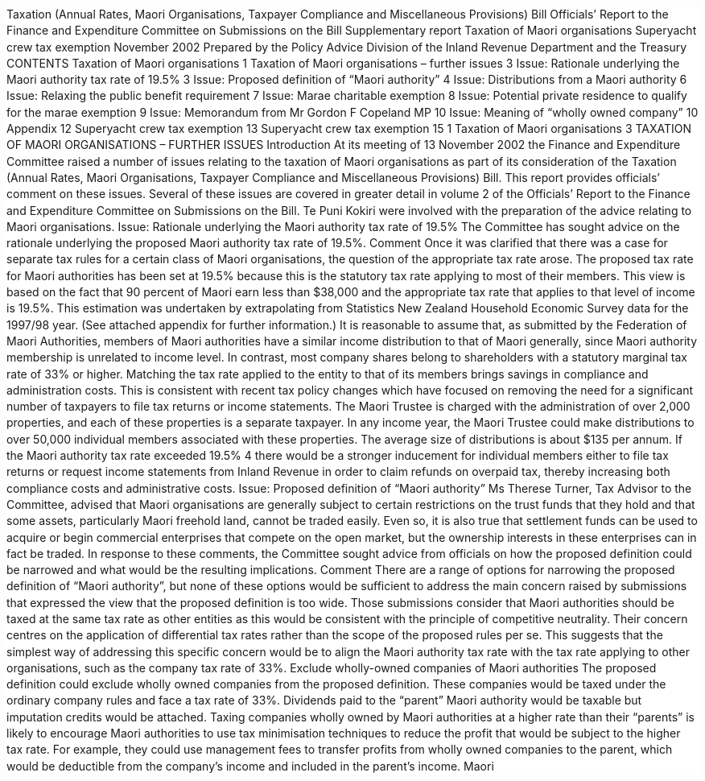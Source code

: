 Taxation (Annual Rates, Maori Organisations, Taxpayer Compliance and Miscellaneous Provisions) Bill Officials’ Report to the Finance and Expenditure Committee on Submissions on the Bill Supplementary report Taxation of Maori organisations Superyacht crew tax exemption November 2002 Prepared by the Policy Advice Division of the Inland Revenue Department and the Treasury CONTENTS Taxation of Maori organisations 1 Taxation of Maori organisations – further issues 3 Issue: Rationale underlying the Maori authority tax rate of 19.5% 3 Issue: Proposed definition of “Maori authority” 4 Issue: Distributions from a Maori authority 6 Issue: Relaxing the public benefit requirement 7 Issue: Marae charitable exemption 8 Issue: Potential private residence to qualify for the marae exemption 9 Issue: Memorandum from Mr Gordon F Copeland MP 10 Issue: Meaning of “wholly owned company” 10 Appendix 12 Superyacht crew tax exemption 13 Superyacht crew tax exemption 15 1 Taxation of Maori organisations 3 TAXATION OF MAORI ORGANISATIONS – FURTHER ISSUES Introduction At its meeting of 13 November 2002 the Finance and Expenditure Committee raised a number of issues relating to the taxation of Maori organisations as part of its consideration of the Taxation (Annual Rates, Maori Organisations, Taxpayer Compliance and Miscellaneous Provisions) Bill. This report provides officials’ comment on these issues. Several of these issues are covered in greater detail in volume 2 of the Officials’ Report to the Finance and Expenditure Committee on Submissions on the Bill. Te Puni Kokiri were involved with the preparation of the advice relating to Maori organisations. Issue: Rationale underlying the Maori authority tax rate of 19.5% The Committee has sought advice on the rationale underlying the proposed Maori authority tax rate of 19.5%. Comment Once it was clarified that there was a case for separate tax rules for a certain class of Maori organisations, the question of the appropriate tax rate arose. The proposed tax rate for Maori authorities has been set at 19.5% because this is the statutory tax rate applying to most of their members. This view is based on the fact that 90 percent of Maori earn less than $38,000 and the appropriate tax rate that applies to that level of income is 19.5%. This estimation was undertaken by extrapolating from Statistics New Zealand Household Economic Survey data for the 1997/98 year. (See attached appendix for further information.) It is reasonable to assume that, as submitted by the Federation of Maori Authorities, members of Maori authorities have a similar income distribution to that of Maori generally, since Maori authority membership is unrelated to income level. In contrast, most company shares belong to shareholders with a statutory marginal tax rate of 33% or higher. Matching the tax rate applied to the entity to that of its members brings savings in compliance and administration costs. This is consistent with recent tax policy changes which have focused on removing the need for a significant number of taxpayers to file tax returns or income statements. The Maori Trustee is charged with the administration of over 2,000 properties, and each of these properties is a separate taxpayer. In any income year, the Maori Trustee could make distributions to over 50,000 individual members associated with these properties. The average size of distributions is about $135 per annum. If the Maori authority tax rate exceeded 19.5% 4 there would be a stronger inducement for individual members either to file tax returns or request income statements from Inland Revenue in order to claim refunds on overpaid tax, thereby increasing both compliance costs and administrative costs. Issue: Proposed definition of “Maori authority” Ms Therese Turner, Tax Advisor to the Committee, advised that Maori organisations are generally subject to certain restrictions on the trust funds that they hold and that some assets, particularly Maori freehold land, cannot be traded easily. Even so, it is also true that settlement funds can be used to acquire or begin commercial enterprises that compete on the open market, but the ownership interests in these enterprises can in fact be traded. In response to these comments, the Committee sought advice from officials on how the proposed definition could be narrowed and what would be the resulting implications. Comment There are a range of options for narrowing the proposed definition of “Maori authority”, but none of these options would be sufficient to address the main concern raised by submissions that expressed the view that the proposed definition is too wide. Those submissions consider that Maori authorities should be taxed at the same tax rate as other entities as this would be consistent with the principle of competitive neutrality. Their concern centres on the application of differential tax rates rather than the scope of the proposed rules per se. This suggests that the simplest way of addressing this specific concern would be to align the Maori authority tax rate with the tax rate applying to other organisations, such as the company tax rate of 33%. Exclude wholly-owned companies of Maori authorities The proposed definition could exclude wholly owned companies from the proposed definition. These companies would be taxed under the ordinary company rules and face a tax rate of 33%. Dividends paid to the “parent” Maori authority would be taxable but imputation credits would be attached. Taxing companies wholly owned by Maori authorities at a higher rate than their “parents” is likely to encourage Maori authorities to use tax minimisation techniques to reduce the profit that would be subject to the higher tax rate. For example, they could use management fees to transfer profits from wholly owned companies to the parent, which would be deductible from the company’s income and included in the parent’s income. Maori